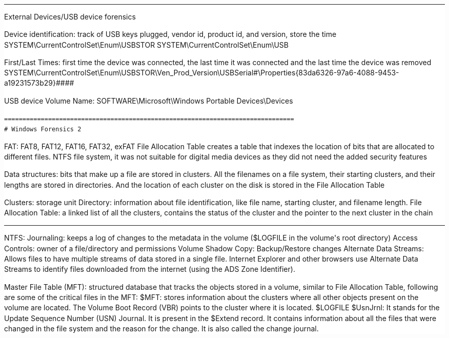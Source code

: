 --------------------------------
External Devices/USB device forensics

Device identification: track of USB keys plugged, vendor id, product id, and version, store the time
SYSTEM\CurrentControlSet\Enum\USBSTOR
SYSTEM\CurrentControlSet\Enum\USB

First/Last Times: first time the device was connected, the last time it was connected and the last time the device was removed
SYSTEM\CurrentControlSet\Enum\USBSTOR\Ven_Prod_Version\USBSerial#\Properties\{83da6326-97a6-4088-9453-a19231573b29}\####

USB device Volume Name: SOFTWARE\Microsoft\Windows Portable Devices\Devices
```
===============================================================================
# Windows Forensics 2
```
FAT: FAT8, FAT12, FAT16, FAT32, exFAT
File Allocation Table creates a table that indexes the location of bits that are allocated to different files.
NTFS file system, it was not suitable for digital media devices as they did not need the added security features

Data structures:
bits that make up a file are stored in clusters. All the filenames on a file system, their starting clusters, and their lengths are stored in directories. And the location of each cluster on the disk is stored in the File Allocation Table

Clusters: storage unit
Directory: information about file identification, like file name, starting cluster, and filename length.
File Allocation Table: a linked list of all the clusters, contains the status of the cluster and the pointer to the next cluster in the chain

--------------------------------
NTFS:
Journaling: keeps a log of changes to the metadata in the volume ($LOGFILE in the volume's root directory)
Access Controls: owner of a file/directory and permissions
Volume Shadow Copy: Backup/Restore changes
Alternate Data Streams: Allows files to have multiple streams of data stored in a single file. Internet Explorer and other browsers use Alternate Data Streams to identify files downloaded from the internet (using the ADS Zone Identifier).

Master File Table (MFT): structured database that tracks the objects stored in a volume, similar to File Allocation Table, following are some of the critical files in the MFT:
$MFT: stores information about the clusters where all other objects present on the volume are located. The Volume Boot Record (VBR) points to the cluster where it is located.
$LOGFILE
$UsnJrnl: It stands for the Update Sequence Number (USN) Journal. It is present in the $Extend record. It contains information about all the files that were changed in the file system and the reason for the change. It is also called the change journal.

